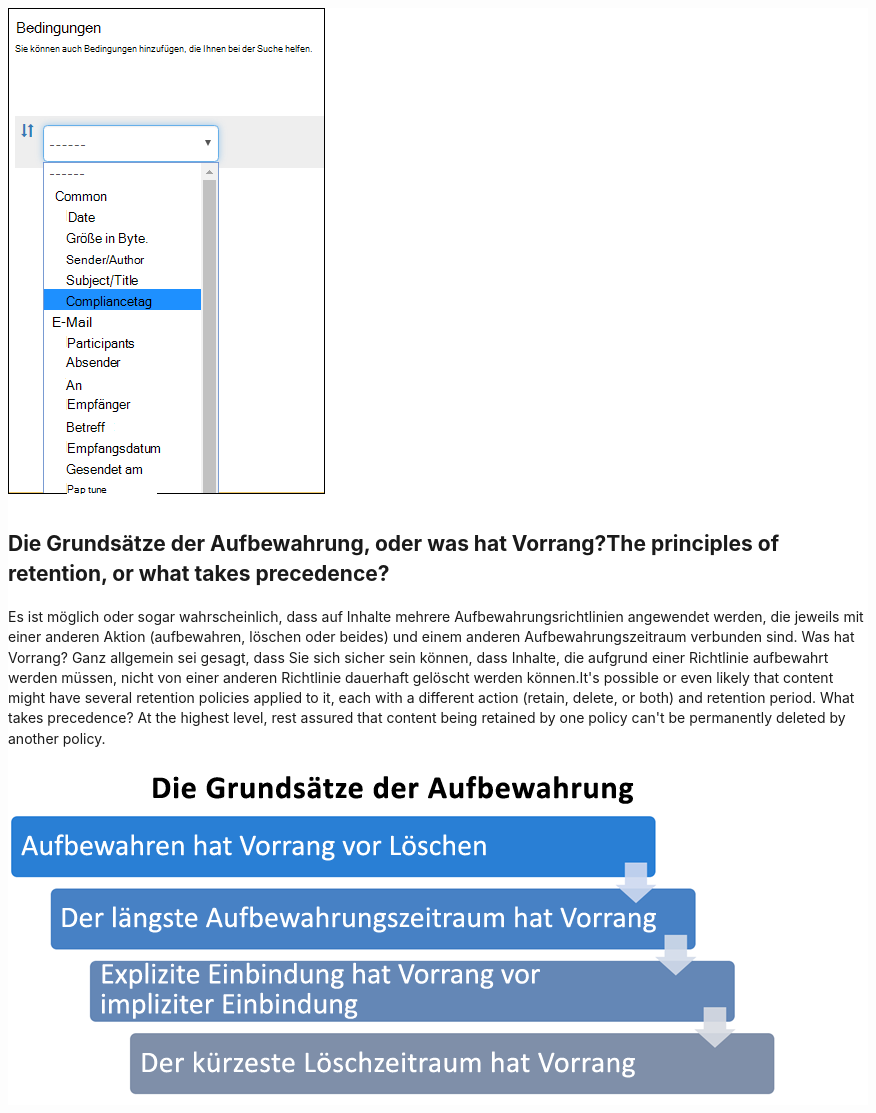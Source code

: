 ![Compliancetag-Bedingung](../media/82d6af16-59f8-462f-babb-c894b2917018.png)
  
## <a name="the-principles-of-retention-or-what-takes-precedence"></a><span data-ttu-id="2ec5c-358">Die Grundsätze der Aufbewahrung, oder was hat Vorrang?</span><span class="sxs-lookup"><span data-stu-id="2ec5c-358">The principles of retention, or what takes precedence?</span></span>

<span data-ttu-id="2ec5c-p150">Es ist möglich oder sogar wahrscheinlich, dass auf Inhalte mehrere Aufbewahrungsrichtlinien angewendet werden, die jeweils mit einer anderen Aktion (aufbewahren, löschen oder beides) und einem anderen Aufbewahrungszeitraum verbunden sind. Was hat Vorrang? Ganz allgemein sei gesagt, dass Sie sich sicher sein können, dass Inhalte, die aufgrund einer Richtlinie aufbewahrt werden müssen, nicht von einer anderen Richtlinie dauerhaft gelöscht werden können.</span><span class="sxs-lookup"><span data-stu-id="2ec5c-p150">It's possible or even likely that content might have several retention policies applied to it, each with a different action (retain, delete, or both) and retention period. What takes precedence? At the highest level, rest assured that content being retained by one policy can't be permanently deleted by another policy.</span></span>
  
![Diagramm der Grundsätze der Aufbewahrung](../media/1693d6ec-b340-4805-9da3-89aa41bc6afb.png)
  